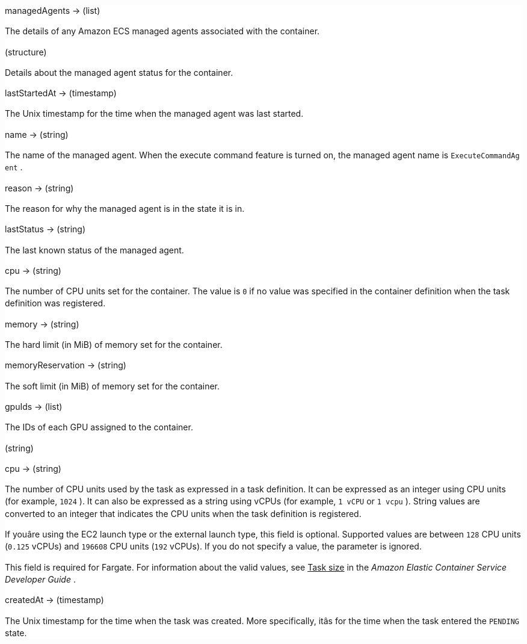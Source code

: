 managedAgents -> (list)

The details of any Amazon ECS managed agents associated with the container.

(structure)

Details about the managed agent status for the container.

lastStartedAt -> (timestamp)

The Unix timestamp for the time when the managed agent was last started.

name -> (string)

The name of the managed agent. When the execute command feature is turned on, the managed agent name is `ExecuteCommandAgent` .

reason -> (string)

The reason for why the managed agent is in the state it is in.

lastStatus -> (string)

The last known status of the managed agent.

cpu -> (string)

The number of CPU units set for the container. The value is `0` if no value was specified in the container definition when the task definition was registered.

memory -> (string)

The hard limit (in MiB) of memory set for the container.

memoryReservation -> (string)

The soft limit (in MiB) of memory set for the container.

gpuIds -> (list)

The IDs of each GPU assigned to the container.

(string)

cpu -> (string)

The number of CPU units used by the task as expressed in a task definition. It can be expressed as an integer using CPU units (for example, `1024` ). It can also be expressed as a string using vCPUs (for example, `1 vCPU` or `1 vcpu` ). String values are converted to an integer that indicates the CPU units when the task definition is registered.

If youâre using the EC2 launch type or the external launch type, this field is optional. Supported values are between `128` CPU units (`0.125` vCPUs) and `196608` CPU units (`192` vCPUs). If you do not specify a value, the parameter is ignored.

This field is required for Fargate. For information about the valid values, see [Task size](https://docs.aws.amazon.com/AmazonECS/latest/developerguide/task_definition_parameters.html#task_size) in the *Amazon Elastic Container Service Developer Guide* .

createdAt -> (timestamp)

The Unix timestamp for the time when the task was created. More specifically, itâs for the time when the task entered the `PENDING` state.
